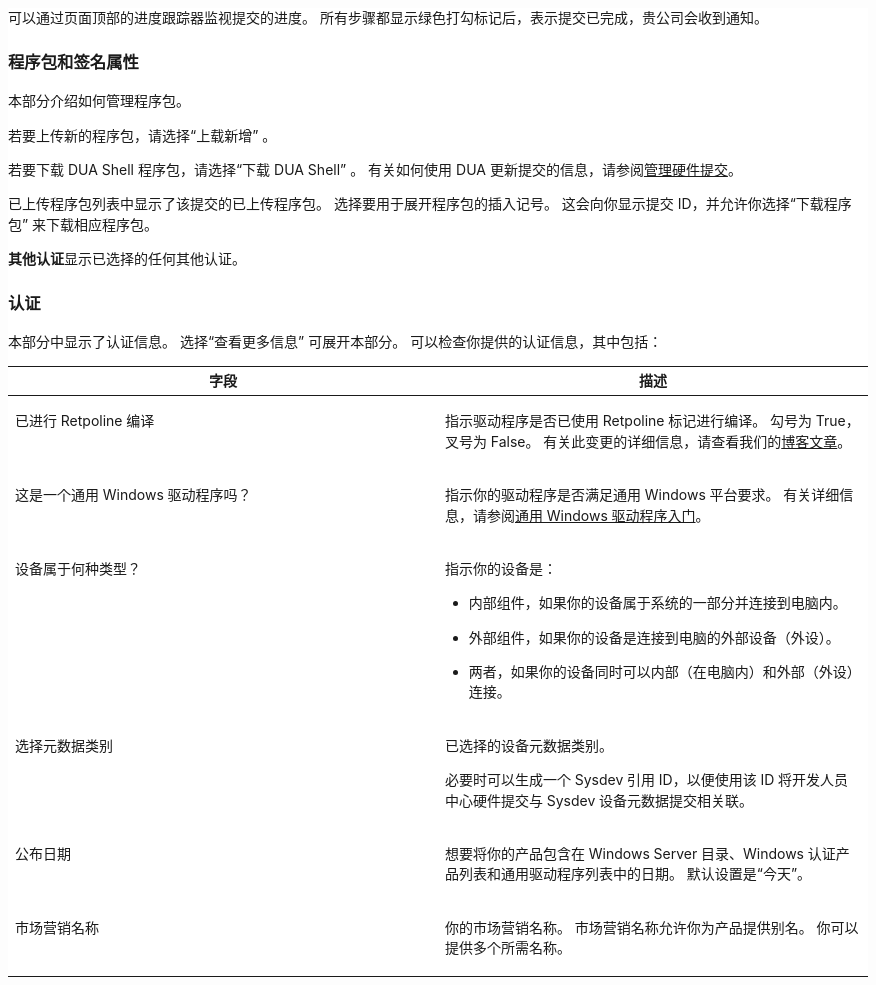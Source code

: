 可以通过页面顶部的进度跟踪器监视提交的进度。 所有步骤都显示绿色打勾标记后，表示提交已完成，贵公司会收到通知。

### <a name="packages-and-signing-properties"></a>程序包和签名属性

本部分介绍如何管理程序包。

若要上传新的程序包，请选择“上载新增”  。

若要下载 DUA Shell 程序包，请选择“下载 DUA Shell”  。 有关如何使用 DUA 更新提交的信息，请参阅[管理硬件提交](manage-your-hardware-submissions.md)。

已上传程序包列表中显示了该提交的已上传程序包。 选择要用于展开程序包的插入记号。 这会向你显示提交 ID，并允许你选择“下载程序包”  来下载相应程序包。

**其他认证**显示已选择的任何其他认证。

### <a name="certification"></a>认证

本部分中显示了认证信息。 选择“查看更多信息”  可展开本部分。 可以检查你提供的认证信息，其中包括：

<table>
<colgroup>
<col width="50%" />
<col width="50%" />
</colgroup>
<thead>
<tr class="header">
<th>字段</th>
<th>描述</th>
</tr>
</thead>
<tbody>
<tr class="even">
<td><p>已进行 Retpoline 编译</p></td>
<td><p>指示驱动程序是否已使用 Retpoline 标记进行编译。  勾号为 True，叉号为 False。  有关此变更的详细信息，请查看我们的<a href="https://techcommunity.microsoft.com/t5/Hardware-Dev-Center/Upcoming-Hardware-Dev-Center-changes-that-enable-support-for/ba-p/504574">博客文章</a>。 </p></td>
</tr><tr class="even">
<td><p>这是一个通用 Windows 驱动程序吗？</p></td>
<td><p>指示你的驱动程序是否满足通用 Windows 平台要求。 有关详细信息，请参阅<a href="https://docs.microsoft.com/windows-hardware/drivers/develop/getting-started-with-universal-drivers" data-raw-source="[Getting Started with Universal Windows drivers](https://docs.microsoft.com/windows-hardware/drivers/develop/getting-started-with-universal-drivers)">通用 Windows 驱动程序入门</a>。</p></td>
</tr>
<tr class="even">
<td><p>设备属于何种类型？</p></td>
<td><p>指示你的设备是：</p>
<ul>
<li><p>内部组件，如果你的设备属于系统的一部分并连接到电脑内。</p></li>
<li><p>外部组件，如果你的设备是连接到电脑的外部设备（外设）。</p></li>
<li><p>两者，如果你的设备同时可以内部（在电脑内）和外部（外设）连接。</p></li>
</ul></td>
</tr>
<tr class="odd">
<td><p>选择元数据类别</p></td>
<td><p>已选择的设备元数据类别。</p>
<p>必要时可以生成一个 Sysdev 引用 ID，以便使用该 ID 将开发人员中心硬件提交与 Sysdev 设备元数据提交相关联。</p></td>
</tr>
<tr class="even">
<td><p>公布日期</p></td>
<td><p>想要将你的产品包含在 Windows Server 目录、Windows 认证产品列表和通用驱动程序列表中的日期。 默认设置是“今天”。</p></td>
</tr>
<tr class="odd">
<td><p>市场营销名称</p></td>
<td><p>你的市场营销名称。 市场营销名称允许你为产品提供别名。 你可以提供多个所需名称。</p></td>
</tr>
</tbody>